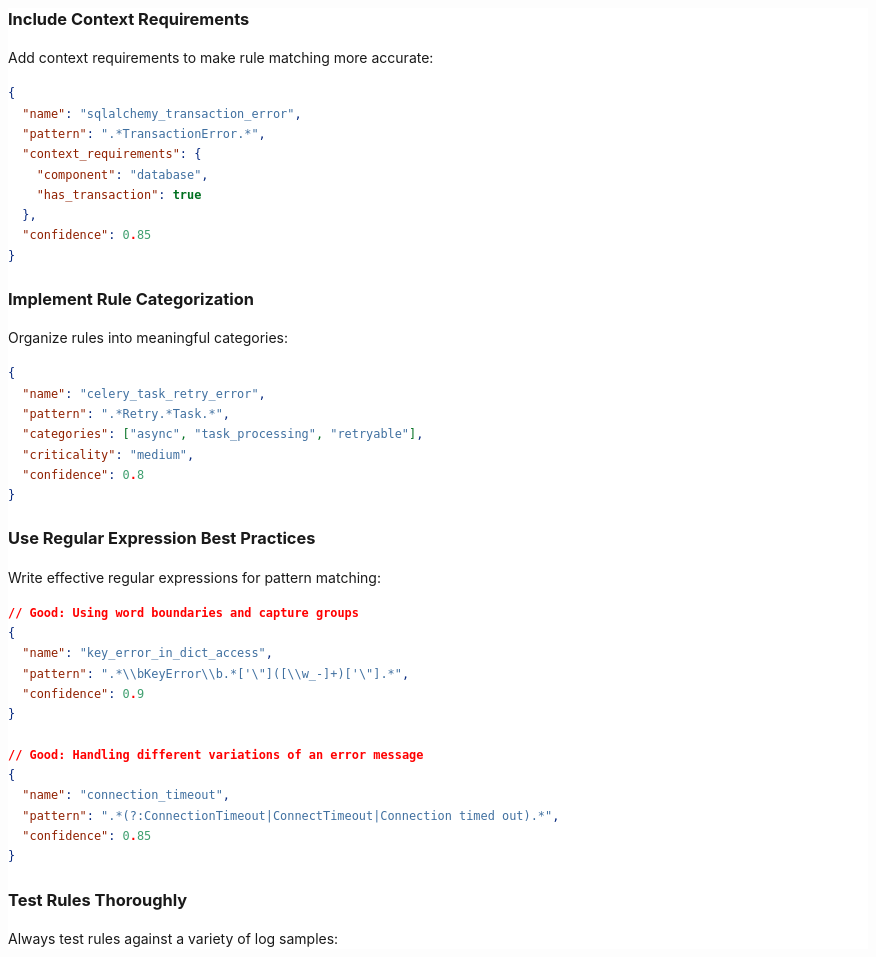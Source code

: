 ### Include Context Requirements

Add context requirements to make rule matching more accurate:

```json
{
  "name": "sqlalchemy_transaction_error",
  "pattern": ".*TransactionError.*",
  "context_requirements": {
    "component": "database",
    "has_transaction": true
  },
  "confidence": 0.85
}
```

### Implement Rule Categorization

Organize rules into meaningful categories:

```json
{
  "name": "celery_task_retry_error",
  "pattern": ".*Retry.*Task.*",
  "categories": ["async", "task_processing", "retryable"],
  "criticality": "medium",
  "confidence": 0.8
}
```

### Use Regular Expression Best Practices

Write effective regular expressions for pattern matching:

```json
// Good: Using word boundaries and capture groups
{
  "name": "key_error_in_dict_access",
  "pattern": ".*\\bKeyError\\b.*['\"]([\\w_-]+)['\"].*",
  "confidence": 0.9
}

// Good: Handling different variations of an error message
{
  "name": "connection_timeout",
  "pattern": ".*(?:ConnectionTimeout|ConnectTimeout|Connection timed out).*",
  "confidence": 0.85
}
```

### Test Rules Thoroughly

Always test rules against a variety of log samples:
